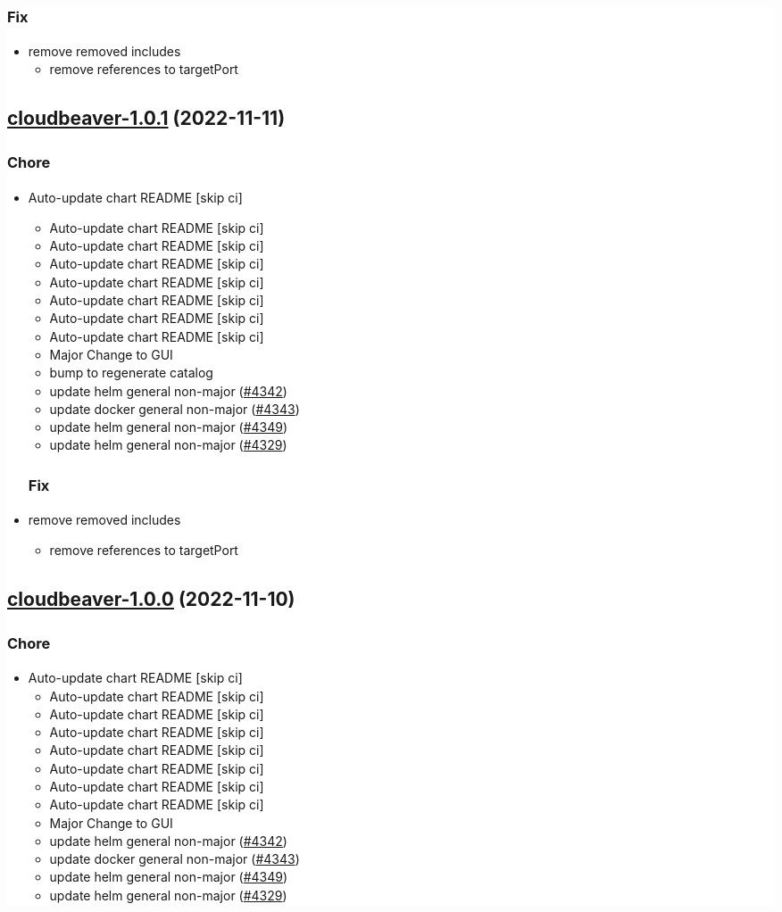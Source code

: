   ### Fix

- remove removed includes
  - remove references to targetPort
  
  


## [cloudbeaver-1.0.1](https://github.com/truecharts/charts/compare/cloudbeaver-0.0.37...cloudbeaver-1.0.1) (2022-11-11)

### Chore

- Auto-update chart README [skip ci]
  - Auto-update chart README [skip ci]
  - Auto-update chart README [skip ci]
  - Auto-update chart README [skip ci]
  - Auto-update chart README [skip ci]
  - Auto-update chart README [skip ci]
  - Auto-update chart README [skip ci]
  - Auto-update chart README [skip ci]
  - Major Change to GUI
  - bump to regenerate catalog
  - update helm general non-major ([#4342](https://github.com/truecharts/charts/issues/4342))
  - update docker general non-major ([#4343](https://github.com/truecharts/charts/issues/4343))
  - update helm general non-major ([#4349](https://github.com/truecharts/charts/issues/4349))
  - update helm general non-major ([#4329](https://github.com/truecharts/charts/issues/4329))
  
  ### Fix

- remove removed includes
  - remove references to targetPort
  
  


## [cloudbeaver-1.0.0](https://github.com/truecharts/charts/compare/cloudbeaver-0.0.37...cloudbeaver-1.0.0) (2022-11-10)

### Chore

- Auto-update chart README [skip ci]
  - Auto-update chart README [skip ci]
  - Auto-update chart README [skip ci]
  - Auto-update chart README [skip ci]
  - Auto-update chart README [skip ci]
  - Auto-update chart README [skip ci]
  - Auto-update chart README [skip ci]
  - Auto-update chart README [skip ci]
  - Major Change to GUI
  - update helm general non-major ([#4342](https://github.com/truecharts/charts/issues/4342))
  - update docker general non-major ([#4343](https://github.com/truecharts/charts/issues/4343))
  - update helm general non-major ([#4349](https://github.com/truecharts/charts/issues/4349))
  - update helm general non-major ([#4329](https://github.com/truecharts/charts/issues/4329))
  